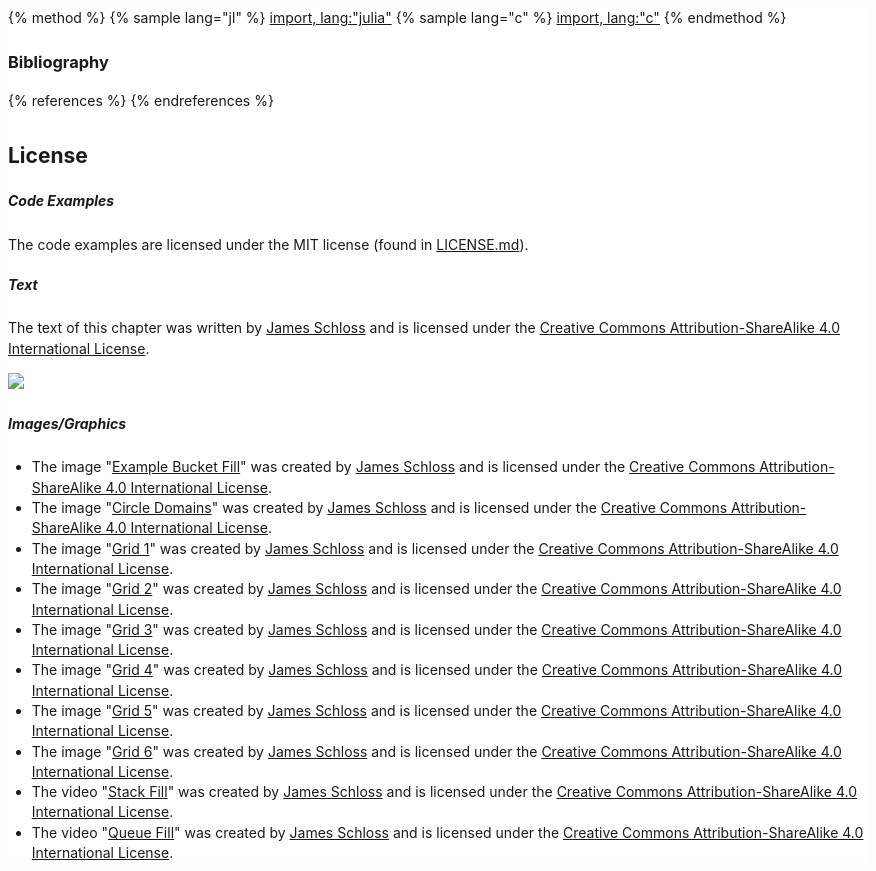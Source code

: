 {% method %}
{% sample lang="jl" %}
[import, lang:"julia"](code/julia/flood_fill.jl)
{% sample lang="c" %}
[import, lang:"c"](code/c/flood_fill.c)
{% endmethod %}


### Bibliography

{% references %} {% endreferences %}

<script>
MathJax.Hub.Queue(["Typeset",MathJax.Hub]);
</script>

## License

##### Code Examples

The code examples are licensed under the MIT license (found in [LICENSE.md](https://github.com/algorithm-archivists/algorithm-archive/blob/master/LICENSE.md)).

##### Text

The text of this chapter was written by [James Schloss](https://github.com/leio) and is licensed under the [Creative Commons Attribution-ShareAlike 4.0 International License](https://creativecommons.org/licenses/by-sa/4.0/legalcode).

[<p><img  class="center" src="../cc/CC-BY-SA_icon.svg" /></p>](https://creativecommons.org/licenses/by-sa/4.0/)

##### Images/Graphics
- The image "[Example Bucket Fill](res/example.png)" was created by [James Schloss](https://github.com/leios) and is licensed under the [Creative Commons Attribution-ShareAlike 4.0 International License](https://creativecommons.org/licenses/by-sa/4.0/legalcode).
- The image "[Circle Domains](res/simple_circle.png)" was created by [James Schloss](https://github.com/leios) and is licensed under the [Creative Commons Attribution-ShareAlike 4.0 International License](https://creativecommons.org/licenses/by-sa/4.0/legalcode).
- The image "[Grid 1](res/grid_1.png)" was created by [James Schloss](https://github.com/leios) and is licensed under the [Creative Commons Attribution-ShareAlike 4.0 International License](https://creativecommons.org/licenses/by-sa/4.0/legalcode).
- The image "[Grid 2](res/grid_2.png)" was created by [James Schloss](https://github.com/leios) and is licensed under the [Creative Commons Attribution-ShareAlike 4.0 International License](https://creativecommons.org/licenses/by-sa/4.0/legalcode).
- The image "[Grid 3](res/grid_3.png)" was created by [James Schloss](https://github.com/leios) and is licensed under the [Creative Commons Attribution-ShareAlike 4.0 International License](https://creativecommons.org/licenses/by-sa/4.0/legalcode).
- The image "[Grid 4](res/grid_4.png)" was created by [James Schloss](https://github.com/leios) and is licensed under the [Creative Commons Attribution-ShareAlike 4.0 International License](https://creativecommons.org/licenses/by-sa/4.0/legalcode).
- The image "[Grid 5](res/grid_5.png)" was created by [James Schloss](https://github.com/leios) and is licensed under the [Creative Commons Attribution-ShareAlike 4.0 International License](https://creativecommons.org/licenses/by-sa/4.0/legalcode).
- The image "[Grid 6](res/grid_6.png)" was created by [James Schloss](https://github.com/leios) and is licensed under the [Creative Commons Attribution-ShareAlike 4.0 International License](https://creativecommons.org/licenses/by-sa/4.0/legalcode).
- The video "[Stack Fill](res/recurse_animation.mp4)" was created by [James Schloss](https://github.com/leios) and is licensed under the [Creative Commons Attribution-ShareAlike 4.0 International License](https://creativecommons.org/licenses/by-sa/4.0/legalcode).
- The video "[Queue Fill](res/queue_animation.mp4)" was created by [James Schloss](https://github.com/leios) and is licensed under the [Creative Commons Attribution-ShareAlike 4.0 International License](https://creativecommons.org/licenses/by-sa/4.0/legalcode).
